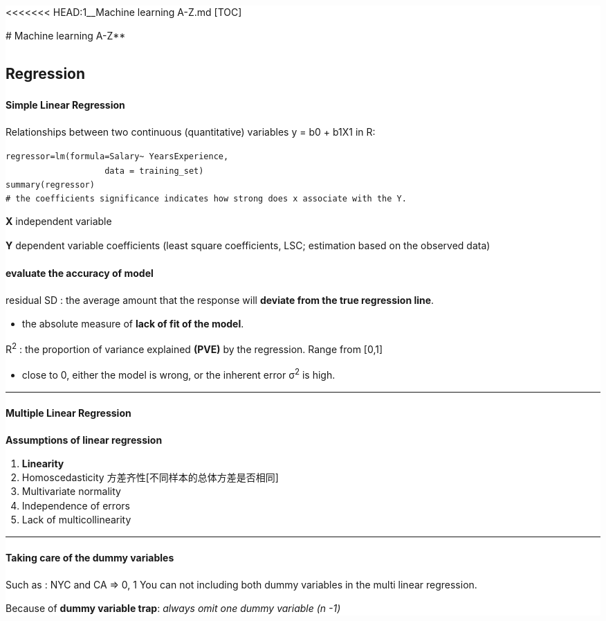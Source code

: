 <<<<<<< HEAD:1__Machine learning A-Z.md
[TOC]



﻿# Machine learning A-Z**

## Regression
#### Simple Linear Regression
Relationships between two continuous (quantitative) variables
y = b0 + b1X1
in R:

    regressor=lm(formula=Salary~ YearsExperience, 
    					data = training_set)
    summary(regressor)
    # the coefficients significance indicates how strong does x associate with the Y.

**X** independent variable

**Y** dependent variable 
coefficients (least square coefficients, LSC; estimation based on the observed data)

#### evaluate the accuracy of model
residual SD
: the average amount that the response will **deviate from the true regression line**. 
* the absolute measure of **lack of fit of the model**. 

R<sup>2</sup>
: the proportion of variance explained **(PVE)** by the regression. Range from [0,1]
* close to 0, either the model is wrong, or the inherent error σ<sup>2</sup> is high.





----------


#### Multiple Linear Regression

 **Assumptions of linear regression**
1. **Linearity**
2. Homoscedasticity 方差齐性[不同样本的总体方差是否相同]
3. Multivariate normality
4. Independence of errors
5. Lack of multicollinearity

---
#### **Taking care of the dummy variables**
Such as : NYC and CA => 0, 1
You can not including both dummy variables in the multi linear regression. 

Because of __dummy variable trap__:
 *always omit one dummy variable (n -1)*
